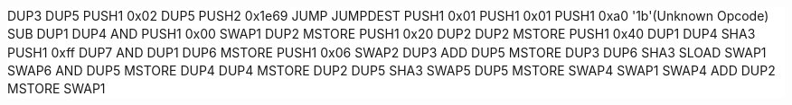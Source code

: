 DUP3
DUP5
PUSH1 0x02
DUP5
PUSH2 0x1e69
JUMP
JUMPDEST
PUSH1 0x01
PUSH1 0x01
PUSH1 0xa0
'1b'(Unknown Opcode)
SUB
DUP1
DUP4
AND
PUSH1 0x00
SWAP1
DUP2
MSTORE
PUSH1 0x20
DUP2
DUP2
MSTORE
PUSH1 0x40
DUP1
DUP4
SHA3
PUSH1 0xff
DUP7
AND
DUP1
DUP6
MSTORE
PUSH1 0x06
SWAP2
DUP3
ADD
DUP5
MSTORE
DUP3
DUP6
SHA3
SLOAD
SWAP1
SWAP6
AND
DUP5
MSTORE
DUP4
DUP4
MSTORE
DUP2
DUP5
SHA3
SWAP5
DUP5
MSTORE
SWAP4
SWAP1
SWAP4
ADD
DUP2
MSTORE
SWAP1